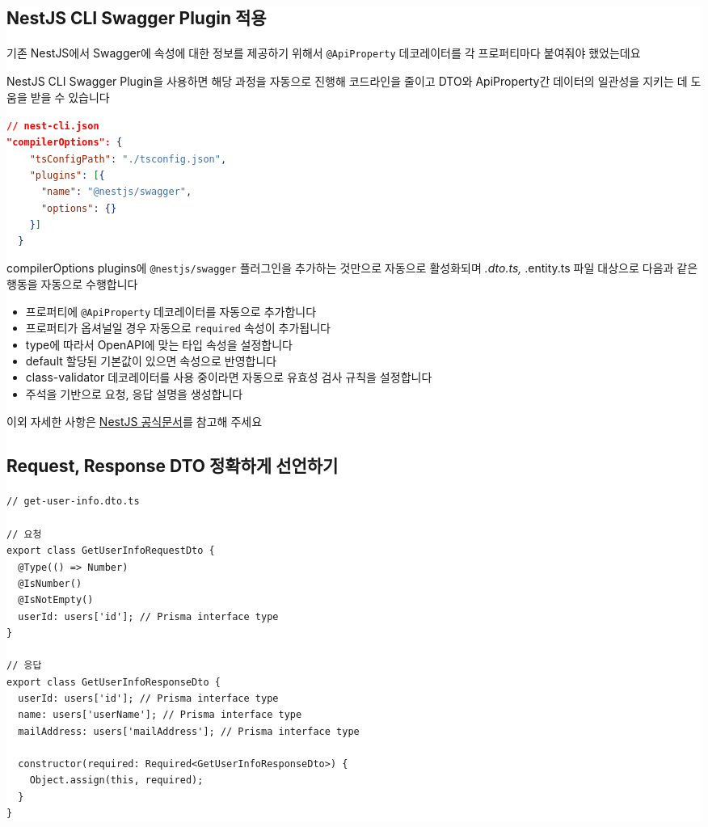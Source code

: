 
## NestJS CLI Swagger Plugin 적용
기존 NestJS에서 Swagger에 속성에 대한 정보를 제공하기 위해서
`@ApiProperty` 데코레이터를 각 프로퍼티마다 붙여줘야 했었는데요

NestJS CLI Swagger Plugin을 사용하면 해당 과정을 자동으로 진행해 코드라인을 줄이고
DTO와 ApiProperty간 데이터의 일관성을 지키는 데 도움을 받을 수 있습니다

```json
// nest-cli.json
"compilerOptions": {
    "tsConfigPath": "./tsconfig.json",
    "plugins": [{
      "name": "@nestjs/swagger",
      "options": {}
    }]
  }
```

compilerOptions plugins에 `@nestjs/swagger` 플러그인을 추가하는 것만으로 자동으로 활성화되며
_.dto.ts,_ .entity.ts 파일 대상으로 다음과 같은 행동을 자동으로 수행합니다

-   프로퍼티에 `@ApiProperty` 데코레이터를 자동으로 추가합니다
-   프로퍼티가 옵셔널일 경우 자동으로 `required` 속성이 추가됩니다
-   type에 따라서 OpenAPI에 맞는 타입 속성을 설정합니다
-   default 할당된 기본값이 있으면 속성으로 반영합니다
-   class-validator 데코레이터를 사용 중이라면 자동으로 유효성 검사 규칙을 설정합니다
-   주석을 기반으로 요청, 응답 설명을 생성합니다

이외 자세한 사항은 [NestJS 공식문서](https://docs.nestjs.com/openapi/cli-plugin)를 참고해 주세요


## Request, Response DTO 정확하게 선언하기
```tsx
// get-user-info.dto.ts

// 요청
export class GetUserInfoRequestDto {
  @Type(() => Number)
  @IsNumber()
  @IsNotEmpty()
  userId: users['id']; // Prisma interface type
}

// 응답
export class GetUserInfoResponseDto {
  userId: users['id']; // Prisma interface type
  name: users['userName']; // Prisma interface type
  mailAddress: users['mailAddress']; // Prisma interface type

  constructor(required: Required<GetUserInfoResponseDto>) {
    Object.assign(this, required);
  }
}
```
